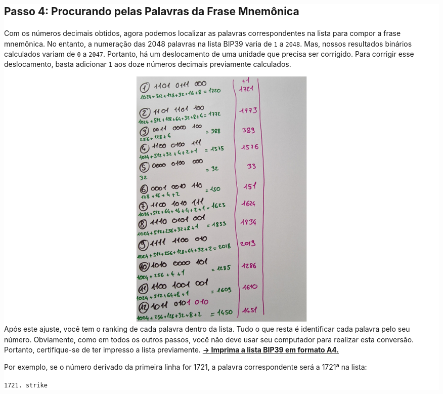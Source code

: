 ## Passo 4: Procurando pelas Palavras da Frase Mnemônica
Com os números decimais obtidos, agora podemos localizar as palavras correspondentes na lista para compor a frase mnemônica. No entanto, a numeração das 2048 palavras na lista BIP39 varia de `1` a `2048`. Mas, nossos resultados binários calculados variam de `0` a `2047`. Portanto, há um deslocamento de uma unidade que precisa ser corrigido. Para corrigir esse deslocamento, basta adicionar `1` aos doze números decimais previamente calculados.

![mnemonic](assets/notext/24.webp)
Após este ajuste, você tem o ranking de cada palavra dentro da lista. Tudo o que resta é identificar cada palavra pelo seu número. Obviamente, como em todos os outros passos, você não deve usar seu computador para realizar esta conversão. Portanto, certifique-se de ter impresso a lista previamente.
[**-> Imprima a lista BIP39 em formato A4.**](https://github.com/DecouvreBitcoin/sovereign-university-data/tree/dev/tutorials/others/generate-mnemonic-phrase/assets/BIP39-WORDLIST.pdf)

Por exemplo, se o número derivado da primeira linha for 1721, a palavra correspondente será a 1721ª na lista:
```plaintext
1721. strike
```